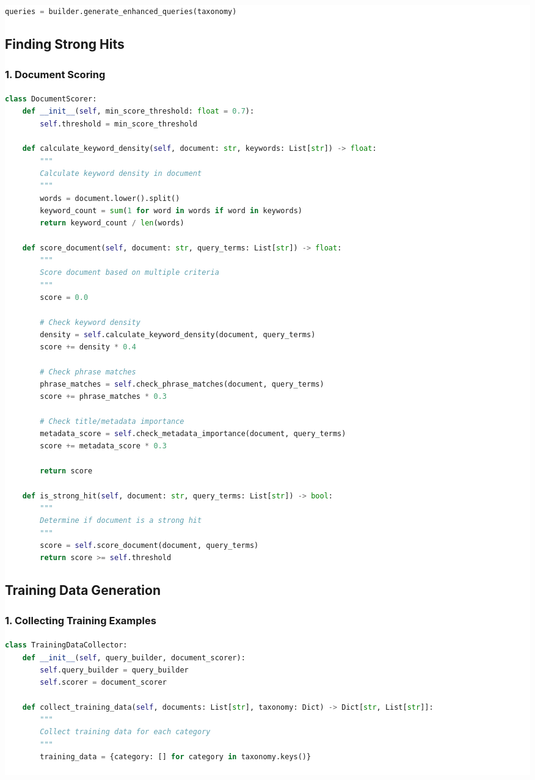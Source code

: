 ```python
queries = builder.generate_enhanced_queries(taxonomy)
```

## Finding Strong Hits

### 1. Document Scoring
```python
class DocumentScorer:
    def __init__(self, min_score_threshold: float = 0.7):
        self.threshold = min_score_threshold
        
    def calculate_keyword_density(self, document: str, keywords: List[str]) -> float:
        """
        Calculate keyword density in document
        """
        words = document.lower().split()
        keyword_count = sum(1 for word in words if word in keywords)
        return keyword_count / len(words)
    
    def score_document(self, document: str, query_terms: List[str]) -> float:
        """
        Score document based on multiple criteria
        """
        score = 0.0
        
        # Check keyword density
        density = self.calculate_keyword_density(document, query_terms)
        score += density * 0.4
        
        # Check phrase matches
        phrase_matches = self.check_phrase_matches(document, query_terms)
        score += phrase_matches * 0.3
        
        # Check title/metadata importance
        metadata_score = self.check_metadata_importance(document, query_terms)
        score += metadata_score * 0.3
        
        return score
    
    def is_strong_hit(self, document: str, query_terms: List[str]) -> bool:
        """
        Determine if document is a strong hit
        """
        score = self.score_document(document, query_terms)
        return score >= self.threshold
```

## Training Data Generation

### 1. Collecting Training Examples
```python
class TrainingDataCollector:
    def __init__(self, query_builder, document_scorer):
        self.query_builder = query_builder
        self.scorer = document_scorer
        
    def collect_training_data(self, documents: List[str], taxonomy: Dict) -> Dict[str, List[str]]:
        """
        Collect training data for each category
        """
        training_data = {category: [] for category in taxonomy.keys()}
        
```